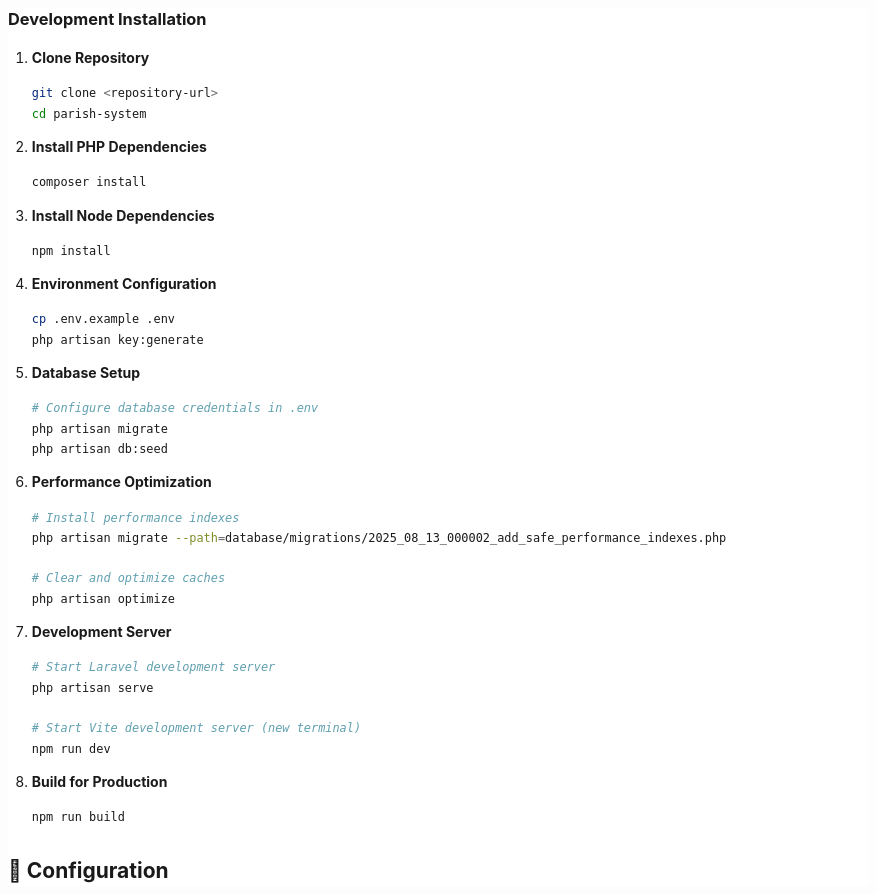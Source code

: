 ### **Development Installation**

1. **Clone Repository**
   ```bash
   git clone <repository-url>
   cd parish-system
   ```

2. **Install PHP Dependencies**
   ```bash
   composer install
   ```

3. **Install Node Dependencies**
   ```bash
   npm install
   ```

4. **Environment Configuration**
   ```bash
   cp .env.example .env
   php artisan key:generate
   ```

5. **Database Setup**
   ```bash
   # Configure database credentials in .env
   php artisan migrate
   php artisan db:seed
   ```

6. **Performance Optimization**
   ```bash
   # Install performance indexes
   php artisan migrate --path=database/migrations/2025_08_13_000002_add_safe_performance_indexes.php
   
   # Clear and optimize caches
   php artisan optimize
   ```

7. **Development Server**
   ```bash
   # Start Laravel development server
   php artisan serve
   
   # Start Vite development server (new terminal)
   npm run dev
   ```

8. **Build for Production**
   ```bash
   npm run build
   ```

## 🔧 Configuration
